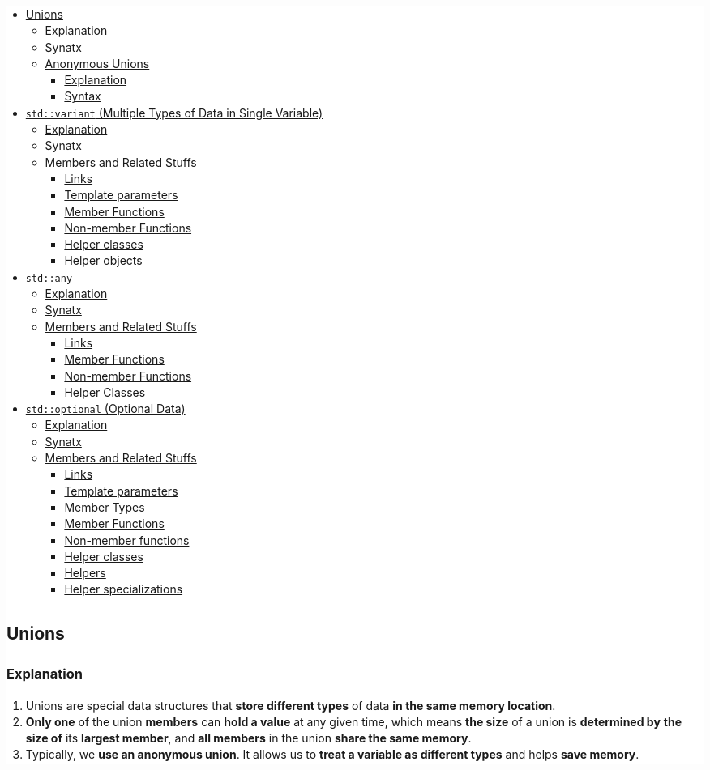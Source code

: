 

- [Unions](#unions)
  - [Explanation](#explanation)
  - [Synatx](#synatx)
  - [Anonymous Unions](#anonymous-unions)
    - [Explanation](#explanation-1)
    - [Syntax](#syntax)
- [`std::variant` (Multiple Types of Data in Single Variable)](#stdvariant-multiple-types-of-data-in-single-variable)
  - [Explanation](#explanation-2)
  - [Synatx](#synatx-1)
  - [Members and Related Stuffs](#members-and-related-stuffs)
    - [Links](#links)
    - [Template parameters](#template-parameters)
    - [Member Functions](#member-functions)
    - [Non-member Functions](#non-member-functions)
    - [Helper classes](#helper-classes)
    - [Helper objects](#helper-objects)
- [`std::any`](#stdany)
  - [Explanation](#explanation-3)
  - [Synatx](#synatx-2)
  - [Members and Related Stuffs](#members-and-related-stuffs-1)
    - [Links](#links-1)
    - [Member Functions](#member-functions-1)
    - [Non-member Functions](#non-member-functions-1)
    - [Helper Classes](#helper-classes-1)
- [`std::optional` (Optional Data)](#stdoptional-optional-data)
  - [Explanation](#explanation-4)
  - [Synatx](#synatx-3)
  - [Members and Related Stuffs](#members-and-related-stuffs-2)
    - [Links](#links-2)
    - [Template parameters](#template-parameters-1)
    - [Member Types](#member-types)
    - [Member Functions](#member-functions-2)
    - [Non-member functions](#non-member-functions-2)
    - [Helper classes](#helper-classes-2)
    - [Helpers](#helpers)
    - [Helper specializations](#helper-specializations)



## Unions

### Explanation

1. Unions are special data structures that **store different types** of data
   **in the same memory location**.
2. **Only one** of the union **members** can **hold a value** at any given time,
   which means **the size** of a union is **determined by** **the size of** its
   **largest member**, and **all members** in the union **share the same
   memory**.
3. Typically, we **use an anonymous union**. It allows us to **treat a variable
   as different types** and helps **save memory**.
